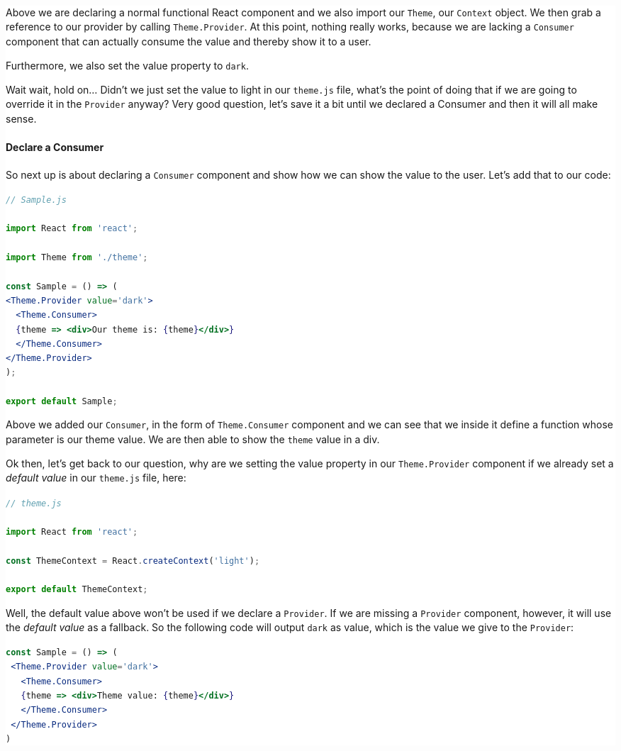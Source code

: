 Above we are declaring a normal functional React component and we also import our `Theme`, our `Context` object. We then grab a reference to our provider by calling `Theme.Provider`. At this point, nothing really works, because we are lacking a `Consumer` component that can actually consume the value and thereby show it to a user.

Furthermore, we also set the value property to `dark`.

Wait wait, hold on… Didn’t we just set the value to light in our `theme.js` file, what’s the point of doing that if we are going to override it in the `Provider` anyway? Very good question, let’s save it a bit until we declared a Consumer and then it will all make sense.

#### Declare a Consumer

So next up is about declaring a `Consumer` component and show how we can show the value to the user. Let’s add that to our code:

```jsx
// Sample.js

import React from 'react';

import Theme from './theme';

const Sample = () => (
<Theme.Provider value='dark'>
  <Theme.Consumer>  
  {theme => <div>Our theme is: {theme}</div>}   
  </Theme.Consumer>  
</Theme.Provider>
);

export default Sample;
```

Above we added our `Consumer`, in the form of `Theme.Consumer` component and we can see that we inside it define a function whose parameter is our theme value. We are then able to show the `theme` value in a div.

Ok then, let’s get back to our question, why are we setting the value property in our `Theme.Provider` component if we already set a *default value* in our `theme.js` file, here:

```js
// theme.js

import React from 'react';

const ThemeContext = React.createContext('light');

export default ThemeContext;
```

Well, the default value above won’t be used if we declare a `Provider`. If we are missing a `Provider` component, however, it will use the _default value_ as a fallback. So the following code will output `dark` as value, which is the value we give to the `Provider`:

```jsx
const Sample = () => (
 <Theme.Provider value='dark'>
   <Theme.Consumer>
   {theme => <div>Theme value: {theme}</div>}
   </Theme.Consumer>
 </Theme.Provider>
)
```
